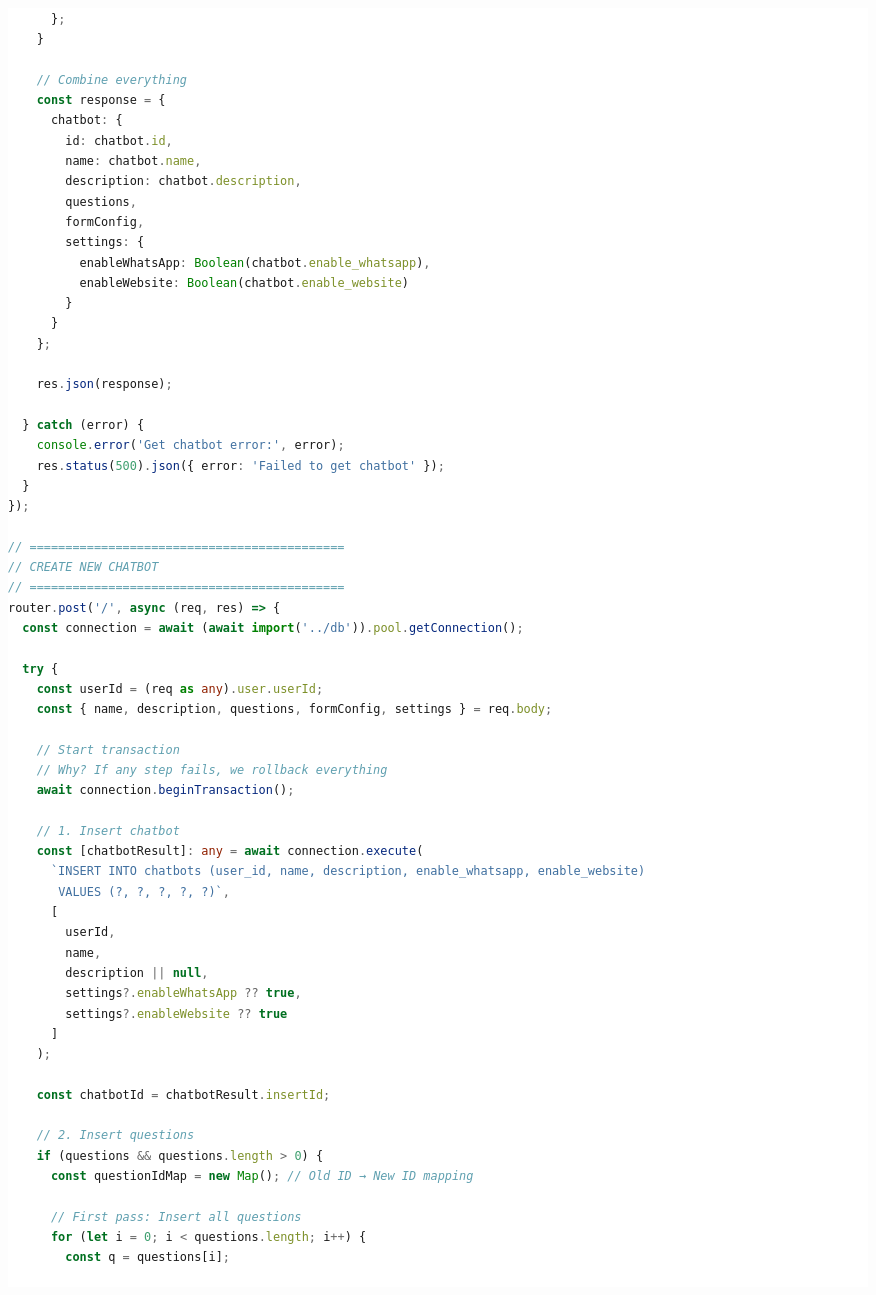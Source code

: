 ```typescript
      };
    }
    
    // Combine everything
    const response = {
      chatbot: {
        id: chatbot.id,
        name: chatbot.name,
        description: chatbot.description,
        questions,
        formConfig,
        settings: {
          enableWhatsApp: Boolean(chatbot.enable_whatsapp),
          enableWebsite: Boolean(chatbot.enable_website)
        }
      }
    };
    
    res.json(response);
    
  } catch (error) {
    console.error('Get chatbot error:', error);
    res.status(500).json({ error: 'Failed to get chatbot' });
  }
});

// ============================================
// CREATE NEW CHATBOT
// ============================================
router.post('/', async (req, res) => {
  const connection = await (await import('../db')).pool.getConnection();
  
  try {
    const userId = (req as any).user.userId;
    const { name, description, questions, formConfig, settings } = req.body;
    
    // Start transaction
    // Why? If any step fails, we rollback everything
    await connection.beginTransaction();
    
    // 1. Insert chatbot
    const [chatbotResult]: any = await connection.execute(
      `INSERT INTO chatbots (user_id, name, description, enable_whatsapp, enable_website)
       VALUES (?, ?, ?, ?, ?)`,
      [
        userId,
        name,
        description || null,
        settings?.enableWhatsApp ?? true,
        settings?.enableWebsite ?? true
      ]
    );
    
    const chatbotId = chatbotResult.insertId;
    
    // 2. Insert questions
    if (questions && questions.length > 0) {
      const questionIdMap = new Map(); // Old ID → New ID mapping
      
      // First pass: Insert all questions
      for (let i = 0; i < questions.length; i++) {
        const q = questions[i];
        
```